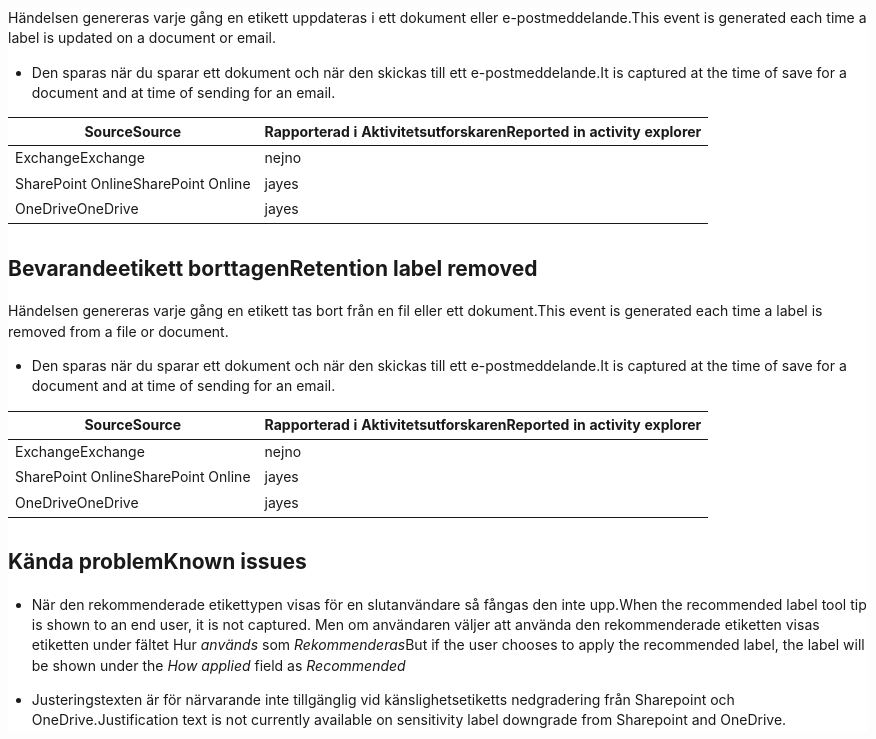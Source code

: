<span data-ttu-id="42f7f-423">Händelsen genereras varje gång en etikett uppdateras i ett dokument eller e-postmeddelande.</span><span class="sxs-lookup"><span data-stu-id="42f7f-423">This event is generated each time a label is updated on a document or email.</span></span>

- <span data-ttu-id="42f7f-424">Den sparas när du sparar ett dokument och när den skickas till ett e-postmeddelande.</span><span class="sxs-lookup"><span data-stu-id="42f7f-424">It is captured at the time of save for a document and at time of sending for an email.</span></span>

|<span data-ttu-id="42f7f-425">Source</span><span class="sxs-lookup"><span data-stu-id="42f7f-425">Source</span></span>  |<span data-ttu-id="42f7f-426">Rapporterad i Aktivitetsutforskaren</span><span class="sxs-lookup"><span data-stu-id="42f7f-426">Reported in activity explorer</span></span> |
|---------|---------| 
|<span data-ttu-id="42f7f-427">Exchange</span><span class="sxs-lookup"><span data-stu-id="42f7f-427">Exchange</span></span>         |<span data-ttu-id="42f7f-428">nej</span><span class="sxs-lookup"><span data-stu-id="42f7f-428">no</span></span>       |
|<span data-ttu-id="42f7f-429">SharePoint Online</span><span class="sxs-lookup"><span data-stu-id="42f7f-429">SharePoint Online</span></span>|<span data-ttu-id="42f7f-430">ja</span><span class="sxs-lookup"><span data-stu-id="42f7f-430">yes</span></span>          |
|<span data-ttu-id="42f7f-431">OneDrive</span><span class="sxs-lookup"><span data-stu-id="42f7f-431">OneDrive</span></span> |<span data-ttu-id="42f7f-432">ja</span><span class="sxs-lookup"><span data-stu-id="42f7f-432">yes</span></span>|
 
## <a name="retention-label-removed"></a><span data-ttu-id="42f7f-433">Bevarandeetikett borttagen</span><span class="sxs-lookup"><span data-stu-id="42f7f-433">Retention label removed</span></span>

<span data-ttu-id="42f7f-434">Händelsen genereras varje gång en etikett tas bort från en fil eller ett dokument.</span><span class="sxs-lookup"><span data-stu-id="42f7f-434">This event is generated each time a label is removed from a file or document.</span></span>

- <span data-ttu-id="42f7f-435">Den sparas när du sparar ett dokument och när den skickas till ett e-postmeddelande.</span><span class="sxs-lookup"><span data-stu-id="42f7f-435">It is captured at the time of save for a document and at time of sending for an email.</span></span>

|<span data-ttu-id="42f7f-436">Source</span><span class="sxs-lookup"><span data-stu-id="42f7f-436">Source</span></span>  |<span data-ttu-id="42f7f-437">Rapporterad i Aktivitetsutforskaren</span><span class="sxs-lookup"><span data-stu-id="42f7f-437">Reported in activity explorer</span></span> |
|---------|---------| 
|<span data-ttu-id="42f7f-438">Exchange</span><span class="sxs-lookup"><span data-stu-id="42f7f-438">Exchange</span></span>         |<span data-ttu-id="42f7f-439">nej</span><span class="sxs-lookup"><span data-stu-id="42f7f-439">no</span></span>       |
|<span data-ttu-id="42f7f-440">SharePoint Online</span><span class="sxs-lookup"><span data-stu-id="42f7f-440">SharePoint Online</span></span>|<span data-ttu-id="42f7f-441">ja</span><span class="sxs-lookup"><span data-stu-id="42f7f-441">yes</span></span>          |
|<span data-ttu-id="42f7f-442">OneDrive</span><span class="sxs-lookup"><span data-stu-id="42f7f-442">OneDrive</span></span> |<span data-ttu-id="42f7f-443">ja</span><span class="sxs-lookup"><span data-stu-id="42f7f-443">yes</span></span>|


## <a name="known-issues"></a><span data-ttu-id="42f7f-444">Kända problem</span><span class="sxs-lookup"><span data-stu-id="42f7f-444">Known issues</span></span>
  
- <span data-ttu-id="42f7f-445">När den rekommenderade etikettypen visas för en slutanvändare så fångas den inte upp.</span><span class="sxs-lookup"><span data-stu-id="42f7f-445">When the recommended label tool tip is shown to an end user, it is not captured.</span></span> <span data-ttu-id="42f7f-446">Men om användaren väljer att använda den rekommenderade etiketten visas etiketten under fältet Hur *används* som *Rekommenderas*</span><span class="sxs-lookup"><span data-stu-id="42f7f-446">But if the user chooses to apply the recommended label, the label will be shown under the *How applied* field as *Recommended*</span></span>  

- <span data-ttu-id="42f7f-447">Justeringstexten är för närvarande inte tillgänglig vid känslighetsetiketts nedgradering från Sharepoint och OneDrive.</span><span class="sxs-lookup"><span data-stu-id="42f7f-447">Justification text is not currently available on sensitivity label downgrade from Sharepoint and OneDrive.</span></span>  
